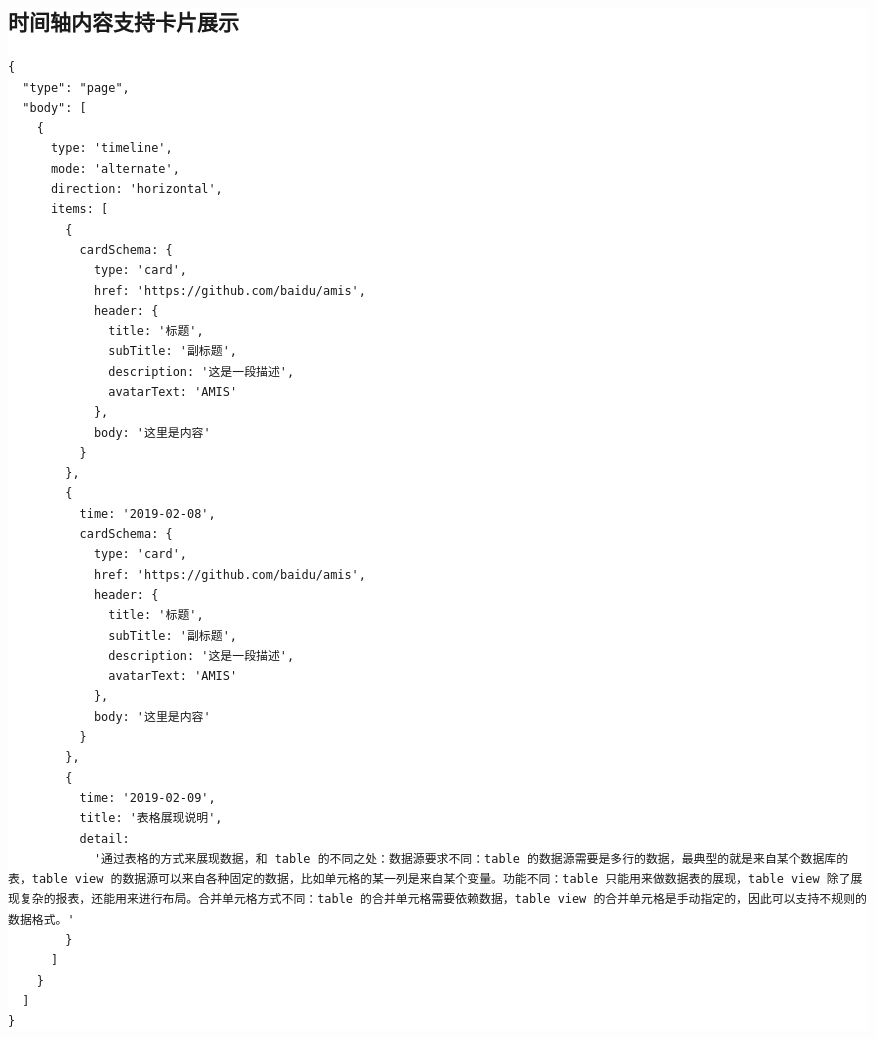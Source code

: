 ## 时间轴内容支持卡片展示

```schema
{
  "type": "page",
  "body": [
    {
      type: 'timeline',
      mode: 'alternate',
      direction: 'horizontal',
      items: [
        {
          cardSchema: {
            type: 'card',
            href: 'https://github.com/baidu/amis',
            header: {
              title: '标题',
              subTitle: '副标题',
              description: '这是一段描述',
              avatarText: 'AMIS'
            },
            body: '这里是内容'
          }
        },
        {
          time: '2019-02-08',
          cardSchema: {
            type: 'card',
            href: 'https://github.com/baidu/amis',
            header: {
              title: '标题',
              subTitle: '副标题',
              description: '这是一段描述',
              avatarText: 'AMIS'
            },
            body: '这里是内容'
          }
        },
        {
          time: '2019-02-09',
          title: '表格展现说明',
          detail:
            '通过表格的方式来展现数据，和 table 的不同之处：数据源要求不同：table 的数据源需要是多行的数据，最典型的就是来自某个数据库的表，table view 的数据源可以来自各种固定的数据，比如单元格的某一列是来自某个变量。功能不同：table 只能用来做数据表的展现，table view 除了展现复杂的报表，还能用来进行布局。合并单元格方式不同：table 的合并单元格需要依赖数据，table view 的合并单元格是手动指定的，因此可以支持不规则的数据格式。'
        }
      ]
    }
  ]
}
```
